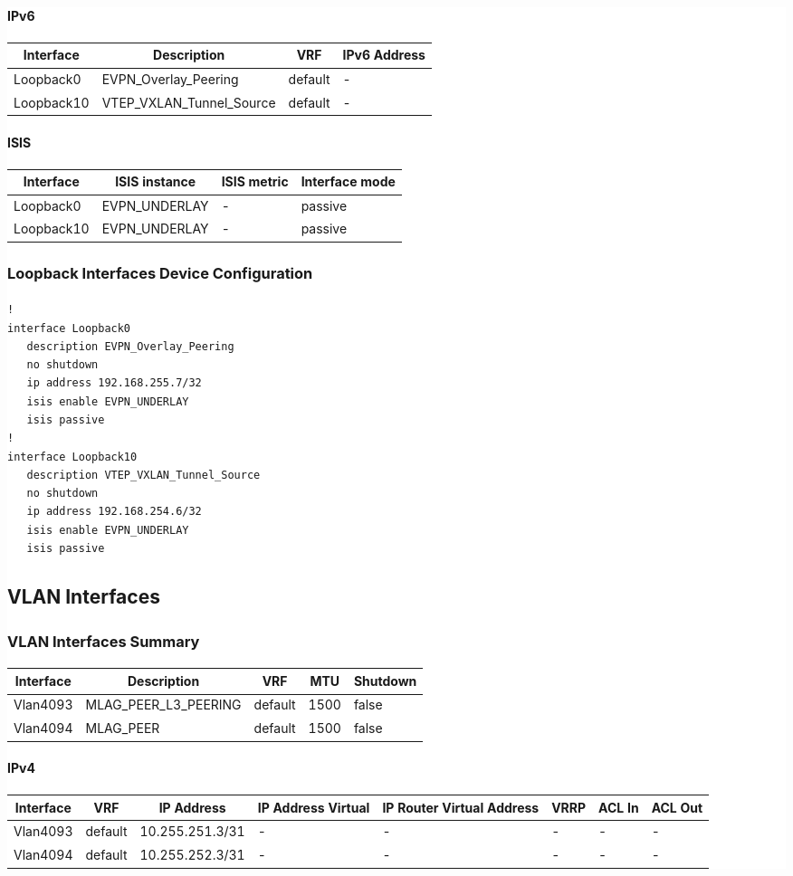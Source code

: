#### IPv6

| Interface | Description | VRF | IPv6 Address |
| --------- | ----------- | --- | ------------ |
| Loopback0 | EVPN_Overlay_Peering | default | - |
| Loopback10 | VTEP_VXLAN_Tunnel_Source | default | - |

#### ISIS

| Interface | ISIS instance | ISIS metric | Interface mode |
| -------- | -------- | -------- | -------- |
| Loopback0 | EVPN_UNDERLAY |  - |  passive |
| Loopback10 | EVPN_UNDERLAY |  - |  passive |

### Loopback Interfaces Device Configuration

```eos
!
interface Loopback0
   description EVPN_Overlay_Peering
   no shutdown
   ip address 192.168.255.7/32
   isis enable EVPN_UNDERLAY
   isis passive
!
interface Loopback10
   description VTEP_VXLAN_Tunnel_Source
   no shutdown
   ip address 192.168.254.6/32
   isis enable EVPN_UNDERLAY
   isis passive
```

## VLAN Interfaces

### VLAN Interfaces Summary

| Interface | Description | VRF |  MTU | Shutdown |
| --------- | ----------- | --- | ---- | -------- |
| Vlan4093 |  MLAG_PEER_L3_PEERING  |  default  |  1500  |  false  |
| Vlan4094 |  MLAG_PEER  |  default  |  1500  |  false  |

#### IPv4

| Interface | VRF | IP Address | IP Address Virtual | IP Router Virtual Address | VRRP | ACL In | ACL Out |
| --------- | --- | ---------- | ------------------ | ------------------------- | ---- | ------ | ------- |
| Vlan4093 |  default  |  10.255.251.3/31  |  -  |  -  |  -  |  -  |  -  |
| Vlan4094 |  default  |  10.255.252.3/31  |  -  |  -  |  -  |  -  |  -  |
